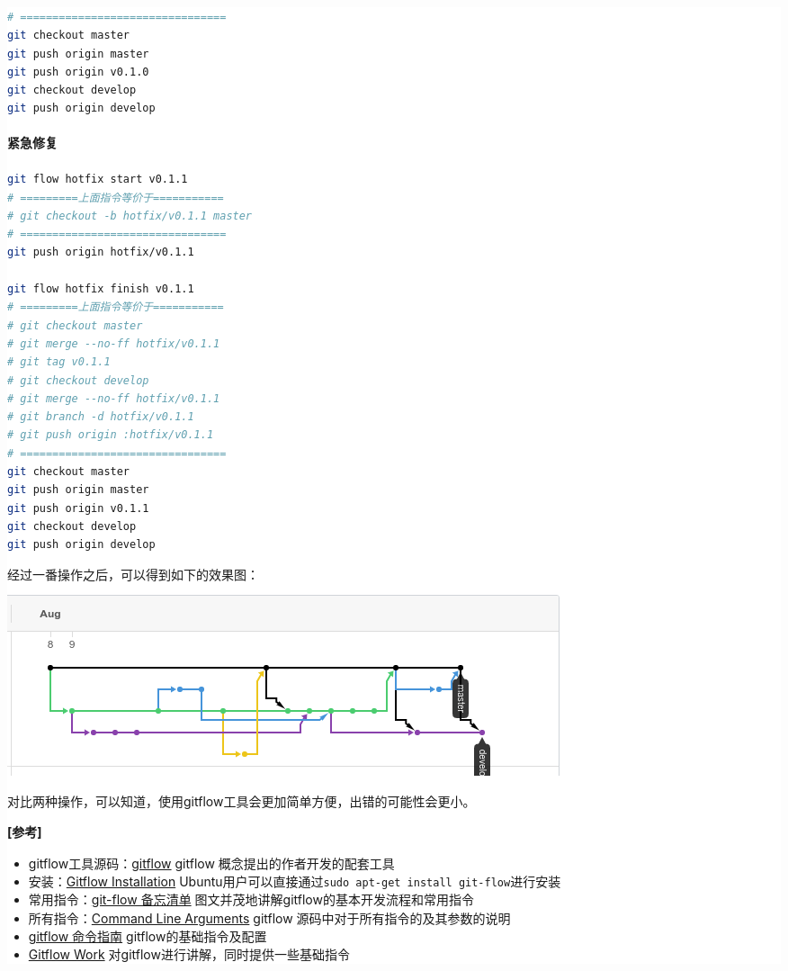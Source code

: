 ```bash
# ================================
git checkout master
git push origin master
git push origin v0.1.0
git checkout develop
git push origin develop
```

#### 紧急修复
```bash
git flow hotfix start v0.1.1
# =========上面指令等价于===========
# git checkout -b hotfix/v0.1.1 master
# ================================
git push origin hotfix/v0.1.1

git flow hotfix finish v0.1.1
# =========上面指令等价于===========
# git checkout master
# git merge --no-ff hotfix/v0.1.1
# git tag v0.1.1
# git checkout develop
# git merge --no-ff hotfix/v0.1.1
# git branch -d hotfix/v0.1.1
# git push origin :hotfix/v0.1.1
# ================================
git checkout master
git push origin master
git push origin v0.1.1
git checkout develop
git push origin develop
```

经过一番操作之后，可以得到如下的效果图：  
![gitflow-tool-network](./images/gitflow-tool-network.png)  

对比两种操作，可以知道，使用gitflow工具会更加简单方便，出错的可能性会更小。

**[参考]**  
- gitflow工具源码：[gitflow](https://github.com/nvie/gitflow) gitflow 概念提出的作者开发的配套工具
- 安装：[Gitflow Installation](https://github.com/nvie/gitflow/wiki/Installation) Ubuntu用户可以直接通过`sudo apt-get install git-flow`进行安装
- 常用指令：[git-flow 备忘清单](http://danielkummer.github.io/git-flow-cheatsheet/index.zh_CN.html) 图文并茂地讲解gitflow的基本开发流程和常用指令
- 所有指令：[Command Line Arguments](https://github.com/nvie/gitflow/wiki/Command-Line-Arguments) gitflow 源码中对于所有指令的及其参数的说明
- [gitflow 命令指南](https://sealake.net/gitflow-ming-ling-zhi-nan/) gitflow的基础指令及配置
- [Gitflow Work](https://www.atlassian.com/git/tutorials/comparing-workflows/gitflow-workflow) 对gitflow进行讲解，同时提供一些基础指令


[Unreleased]: https://github.com/guanrongYang/gitflow/compare/v1.0.2...develop
[Unreleased]: https://github.com/guanrongYang/gitflow/compare/v1.0.2...develop
[1.0.2]: https://github.com/guanrongYang/gitflow/compare/v1.0.1...v1.0.2
[1.0.1]: https://github.com/guanrongYang/gitflow/compare/v1.0.0...v1.0.1
[1.0.2]: https://github.com/guanrongYang/gitflow/compare/v1.0.0...master